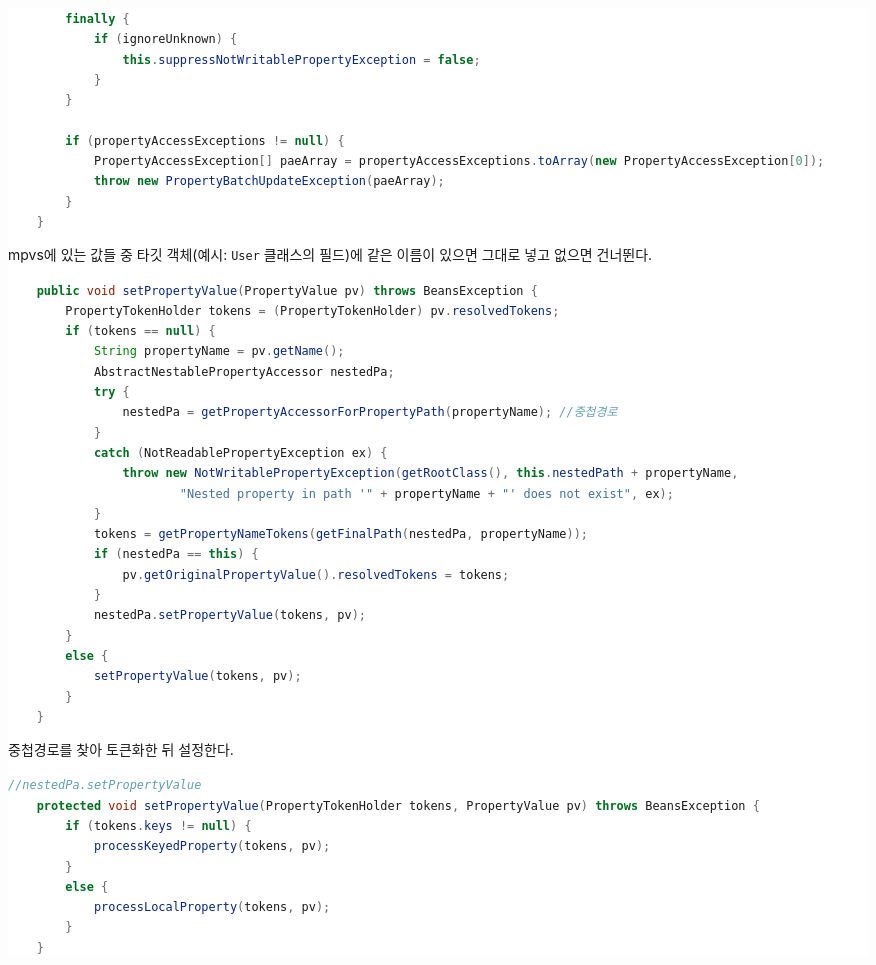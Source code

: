 ```java
		finally {
			if (ignoreUnknown) {
				this.suppressNotWritablePropertyException = false;
			}
		}

		if (propertyAccessExceptions != null) {
			PropertyAccessException[] paeArray = propertyAccessExceptions.toArray(new PropertyAccessException[0]);
			throw new PropertyBatchUpdateException(paeArray);
		}
	}
```

mpvs에 있는 값들 중 타깃 객체(예시: `User` 클래스의 필드)에 같은 이름이 있으면 그대로 넣고 없으면 건너뛴다.

```java
	public void setPropertyValue(PropertyValue pv) throws BeansException {
		PropertyTokenHolder tokens = (PropertyTokenHolder) pv.resolvedTokens;
		if (tokens == null) {
			String propertyName = pv.getName();
			AbstractNestablePropertyAccessor nestedPa;
			try {
				nestedPa = getPropertyAccessorForPropertyPath(propertyName); //중첩경로
			}
			catch (NotReadablePropertyException ex) {
				throw new NotWritablePropertyException(getRootClass(), this.nestedPath + propertyName,
						"Nested property in path '" + propertyName + "' does not exist", ex);
			}
			tokens = getPropertyNameTokens(getFinalPath(nestedPa, propertyName));
			if (nestedPa == this) {
				pv.getOriginalPropertyValue().resolvedTokens = tokens;
			}
			nestedPa.setPropertyValue(tokens, pv);
		}
		else {
			setPropertyValue(tokens, pv);
		}
	}
```

중첩경로를 찾아 토큰화한 뒤 설정한다.

```java
//nestedPa.setPropertyValue
	protected void setPropertyValue(PropertyTokenHolder tokens, PropertyValue pv) throws BeansException {
		if (tokens.keys != null) {
			processKeyedProperty(tokens, pv);
		}
		else {
			processLocalProperty(tokens, pv);
		}
	}
```
